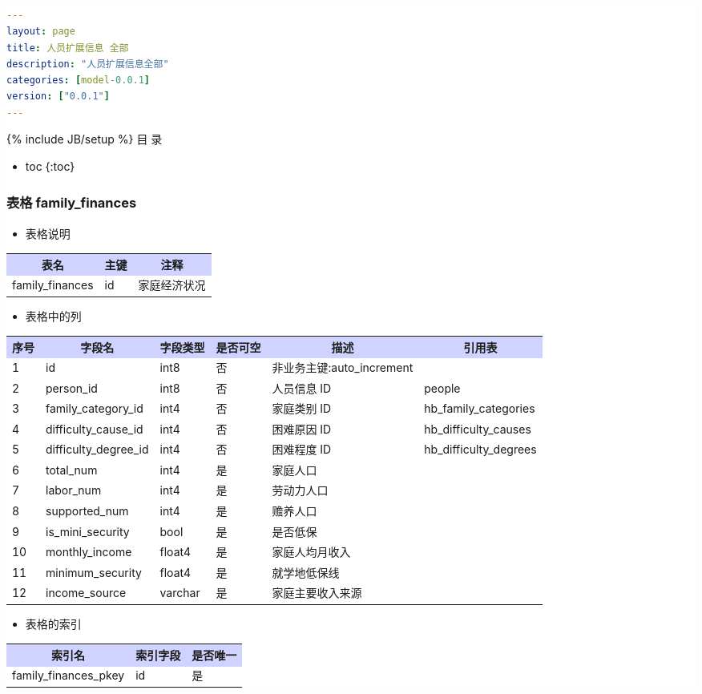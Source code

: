 ```yaml
---
layout: page
title: 人员扩展信息 全部
description: "人员扩展信息全部"
categories: [model-0.0.1]
version: ["0.0.1"]
---
```

{% include JB/setup %}
 目  录

* toc
{:toc}



### 表格 family_finances

  * 表格说明

<table class="table table-bordered table-striped table-condensed">
<tr><th style="background-color:#D0D3FF">表名</th><th style="background-color:#D0D3FF">主键</th><th style="background-color:#D0D3FF">注释</th>  </tr>
<tr><td>family_finances</td><td>id</td><td>家庭经济状况</td>  </tr>
</table>

  * 表格中的列

<table class="table table-bordered table-striped table-condensed">
<tr><th style="background-color:#D0D3FF">序号</th><th style="background-color:#D0D3FF">字段名</th><th style="background-color:#D0D3FF">字段类型</th><th style="background-color:#D0D3FF">是否可空</th><th style="background-color:#D0D3FF">描述</th><th style="background-color:#D0D3FF">引用表</th>  </tr>
<tr><td>1</td><td>id</td><td>int8</td><td>否</td><td>非业务主键:auto_increment</td><td></td>  </tr>
<tr><td>2</td><td>person_id</td><td>int8</td><td>否</td><td>人员信息 ID</td><td>people</td>  </tr>
<tr><td>3</td><td>family_category_id</td><td>int4</td><td>否</td><td>家庭类别 ID</td><td>hb_family_categories</td>  </tr>
<tr><td>4</td><td>difficulty_cause_id</td><td>int4</td><td>否</td><td>困难原因 ID</td><td>hb_difficulty_causes</td>  </tr>
<tr><td>5</td><td>difficulty_degree_id</td><td>int4</td><td>否</td><td>困难程度 ID</td><td>hb_difficulty_degrees</td>  </tr>
<tr><td>6</td><td>total_num</td><td>int4</td><td>是</td><td>家庭人口</td><td></td>  </tr>
<tr><td>7</td><td>labor_num</td><td>int4</td><td>是</td><td>劳动力人口</td><td></td>  </tr>
<tr><td>8</td><td>supported_num</td><td>int4</td><td>是</td><td>赡养人口</td><td></td>  </tr>
<tr><td>9</td><td>is_mini_security</td><td>bool</td><td>是</td><td>是否低保</td><td></td>  </tr>
<tr><td>10</td><td>monthly_income</td><td>float4</td><td>是</td><td>家庭人均月收入</td><td></td>  </tr>
<tr><td>11</td><td>minimum_security</td><td>float4</td><td>是</td><td>就学地低保线</td><td></td>  </tr>
<tr><td>12</td><td>income_source</td><td>varchar</td><td>是</td><td>家庭主要收入来源</td><td></td>  </tr>
</table>

 
  * 表格的索引

<table class="table table-bordered table-striped table-condensed">
  <tr>
<th style="background-color:#D0D3FF">索引名</th><th style="background-color:#D0D3FF">索引字段</th><th style="background-color:#D0D3FF">是否唯一</th>  </tr>
<tr><td>family_finances_pkey</td><td>id&nbsp;</td><td>是</td>  </tr>
</table>

